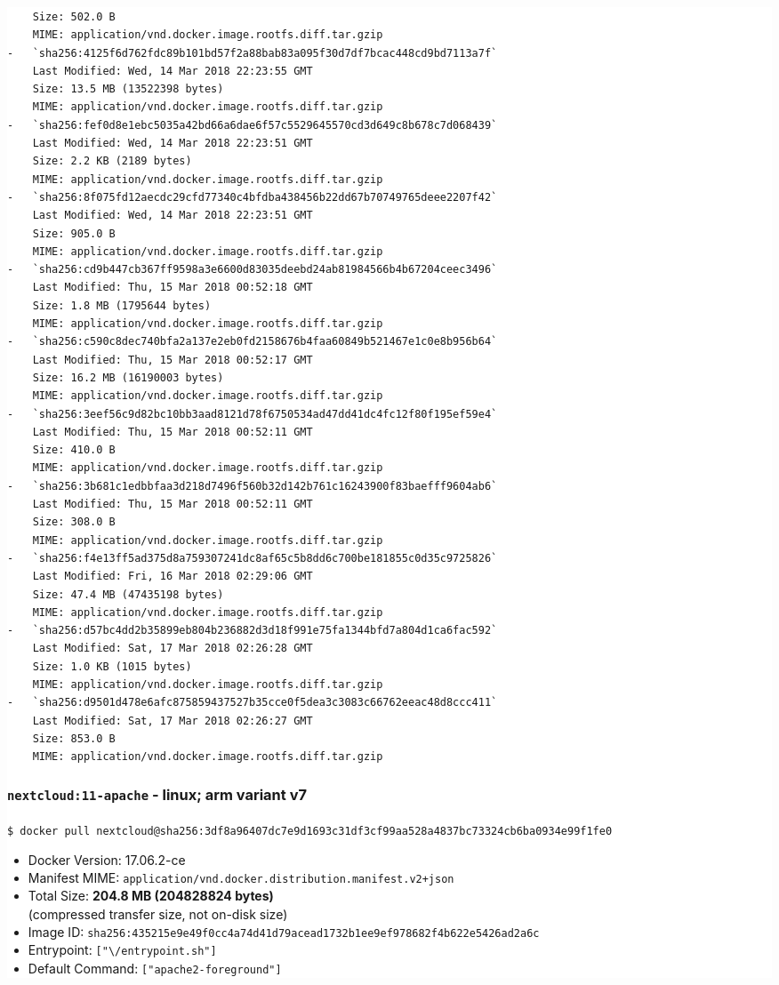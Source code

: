 		Size: 502.0 B  
		MIME: application/vnd.docker.image.rootfs.diff.tar.gzip
	-	`sha256:4125f6d762fdc89b101bd57f2a88bab83a095f30d7df7bcac448cd9bd7113a7f`  
		Last Modified: Wed, 14 Mar 2018 22:23:55 GMT  
		Size: 13.5 MB (13522398 bytes)  
		MIME: application/vnd.docker.image.rootfs.diff.tar.gzip
	-	`sha256:fef0d8e1ebc5035a42bd66a6dae6f57c5529645570cd3d649c8b678c7d068439`  
		Last Modified: Wed, 14 Mar 2018 22:23:51 GMT  
		Size: 2.2 KB (2189 bytes)  
		MIME: application/vnd.docker.image.rootfs.diff.tar.gzip
	-	`sha256:8f075fd12aecdc29cfd77340c4bfdba438456b22dd67b70749765deee2207f42`  
		Last Modified: Wed, 14 Mar 2018 22:23:51 GMT  
		Size: 905.0 B  
		MIME: application/vnd.docker.image.rootfs.diff.tar.gzip
	-	`sha256:cd9b447cb367ff9598a3e6600d83035deebd24ab81984566b4b67204ceec3496`  
		Last Modified: Thu, 15 Mar 2018 00:52:18 GMT  
		Size: 1.8 MB (1795644 bytes)  
		MIME: application/vnd.docker.image.rootfs.diff.tar.gzip
	-	`sha256:c590c8dec740bfa2a137e2eb0fd2158676b4faa60849b521467e1c0e8b956b64`  
		Last Modified: Thu, 15 Mar 2018 00:52:17 GMT  
		Size: 16.2 MB (16190003 bytes)  
		MIME: application/vnd.docker.image.rootfs.diff.tar.gzip
	-	`sha256:3eef56c9d82bc10bb3aad8121d78f6750534ad47dd41dc4fc12f80f195ef59e4`  
		Last Modified: Thu, 15 Mar 2018 00:52:11 GMT  
		Size: 410.0 B  
		MIME: application/vnd.docker.image.rootfs.diff.tar.gzip
	-	`sha256:3b681c1edbbfaa3d218d7496f560b32d142b761c16243900f83baefff9604ab6`  
		Last Modified: Thu, 15 Mar 2018 00:52:11 GMT  
		Size: 308.0 B  
		MIME: application/vnd.docker.image.rootfs.diff.tar.gzip
	-	`sha256:f4e13ff5ad375d8a759307241dc8af65c5b8dd6c700be181855c0d35c9725826`  
		Last Modified: Fri, 16 Mar 2018 02:29:06 GMT  
		Size: 47.4 MB (47435198 bytes)  
		MIME: application/vnd.docker.image.rootfs.diff.tar.gzip
	-	`sha256:d57bc4dd2b35899eb804b236882d3d18f991e75fa1344bfd7a804d1ca6fac592`  
		Last Modified: Sat, 17 Mar 2018 02:26:28 GMT  
		Size: 1.0 KB (1015 bytes)  
		MIME: application/vnd.docker.image.rootfs.diff.tar.gzip
	-	`sha256:d9501d478e6afc875859437527b35cce0f5dea3c3083c66762eeac48d8ccc411`  
		Last Modified: Sat, 17 Mar 2018 02:26:27 GMT  
		Size: 853.0 B  
		MIME: application/vnd.docker.image.rootfs.diff.tar.gzip

### `nextcloud:11-apache` - linux; arm variant v7

```console
$ docker pull nextcloud@sha256:3df8a96407dc7e9d1693c31df3cf99aa528a4837bc73324cb6ba0934e99f1fe0
```

-	Docker Version: 17.06.2-ce
-	Manifest MIME: `application/vnd.docker.distribution.manifest.v2+json`
-	Total Size: **204.8 MB (204828824 bytes)**  
	(compressed transfer size, not on-disk size)
-	Image ID: `sha256:435215e9e49f0cc4a74d41d79acead1732b1ee9ef978682f4b622e5426ad2a6c`
-	Entrypoint: `["\/entrypoint.sh"]`
-	Default Command: `["apache2-foreground"]`
